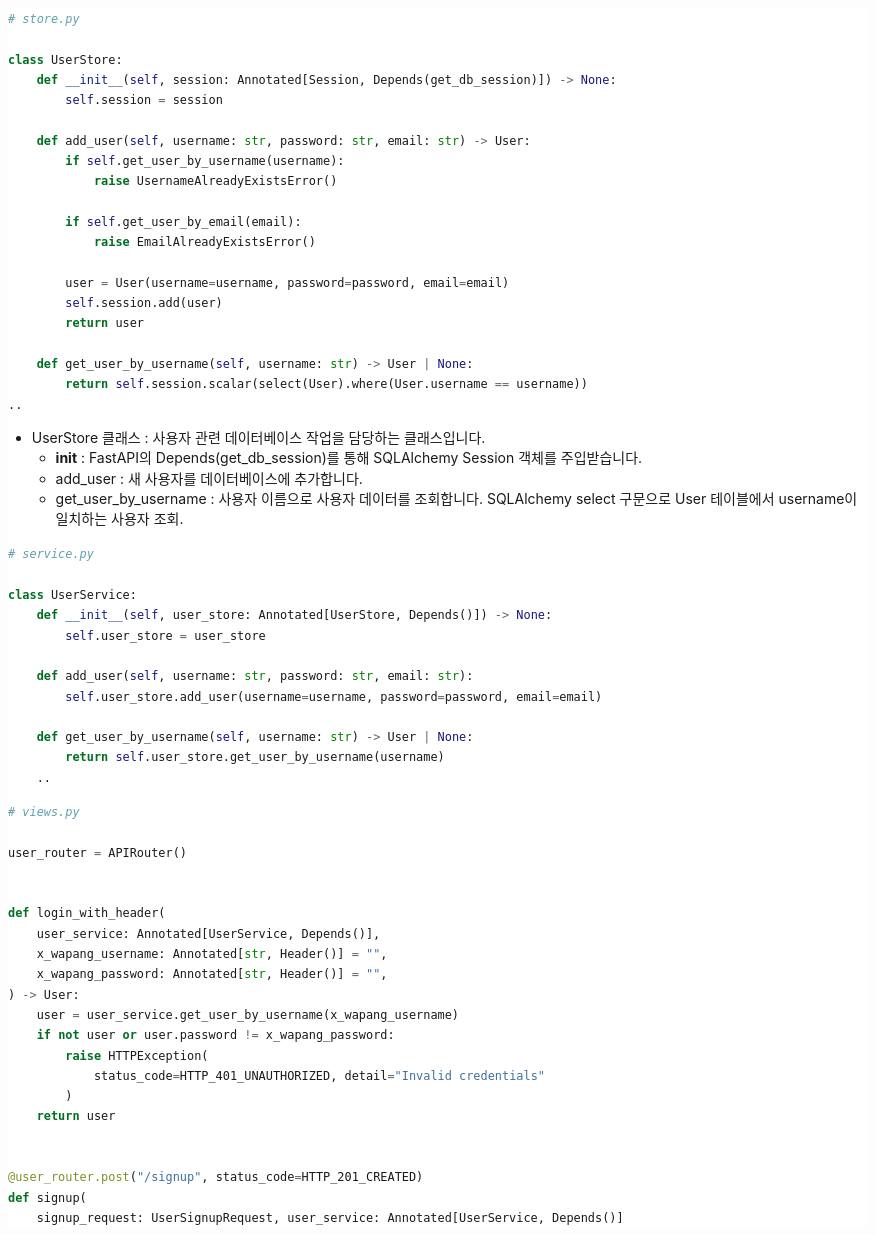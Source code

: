 ```python
# store.py

class UserStore:
    def __init__(self, session: Annotated[Session, Depends(get_db_session)]) -> None:
        self.session = session

    def add_user(self, username: str, password: str, email: str) -> User:
        if self.get_user_by_username(username):
            raise UsernameAlreadyExistsError()

        if self.get_user_by_email(email):
            raise EmailAlreadyExistsError()

        user = User(username=username, password=password, email=email)
        self.session.add(user)
        return user

    def get_user_by_username(self, username: str) -> User | None:
        return self.session.scalar(select(User).where(User.username == username))
..
```

- UserStore 클래스 : 사용자 관련 데이터베이스 작업을 담당하는 클래스입니다.
    - __init__ : FastAPI의 Depends(get_db_session)를 통해 SQLAlchemy Session 객체를 주입받습니다.
    - add_user : 새 사용자를 데이터베이스에 추가합니다.
    - get_user_by_username : 사용자 이름으로 사용자 데이터를 조회합니다. SQLAlchemy select 구문으로 User 테이블에서 username이 일치하는 사용자 조회.

```python
# service.py

class UserService:
    def __init__(self, user_store: Annotated[UserStore, Depends()]) -> None:
        self.user_store = user_store

    def add_user(self, username: str, password: str, email: str):
        self.user_store.add_user(username=username, password=password, email=email)

    def get_user_by_username(self, username: str) -> User | None:
        return self.user_store.get_user_by_username(username)
    ..
```

```python
# views.py

user_router = APIRouter()


def login_with_header(
    user_service: Annotated[UserService, Depends()],
    x_wapang_username: Annotated[str, Header()] = "",
    x_wapang_password: Annotated[str, Header()] = "",
) -> User:
    user = user_service.get_user_by_username(x_wapang_username)
    if not user or user.password != x_wapang_password:
        raise HTTPException(
            status_code=HTTP_401_UNAUTHORIZED, detail="Invalid credentials"
        )
    return user


@user_router.post("/signup", status_code=HTTP_201_CREATED)
def signup(
    signup_request: UserSignupRequest, user_service: Annotated[UserService, Depends()]
```